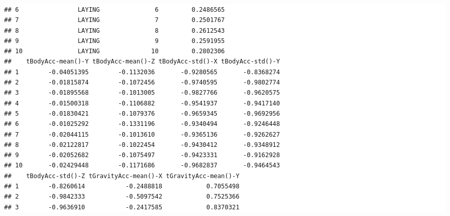     ## 6                LAYING               6         0.2486565
    ## 7                LAYING               7         0.2501767
    ## 8                LAYING               8         0.2612543
    ## 9                LAYING               9         0.2591955
    ## 10               LAYING              10         0.2802306
    ##    tBodyAcc-mean()-Y tBodyAcc-mean()-Z tBodyAcc-std()-X tBodyAcc-std()-Y
    ## 1        -0.04051395        -0.1132036       -0.9280565       -0.8368274
    ## 2        -0.01815874        -0.1072456       -0.9740595       -0.9802774
    ## 3        -0.01895568        -0.1013005       -0.9827766       -0.9620575
    ## 4        -0.01500318        -0.1106882       -0.9541937       -0.9417140
    ## 5        -0.01830421        -0.1079376       -0.9659345       -0.9692956
    ## 6        -0.01025292        -0.1331196       -0.9340494       -0.9246448
    ## 7        -0.02044115        -0.1013610       -0.9365136       -0.9262627
    ## 8        -0.02122817        -0.1022454       -0.9430412       -0.9348912
    ## 9        -0.02052682        -0.1075497       -0.9423331       -0.9162928
    ## 10       -0.02429448        -0.1171686       -0.9682837       -0.9464543
    ##    tBodyAcc-std()-Z tGravityAcc-mean()-X tGravityAcc-mean()-Y
    ## 1        -0.8260614           -0.2488818            0.7055498
    ## 2        -0.9842333           -0.5097542            0.7525366
    ## 3        -0.9636910           -0.2417585            0.8370321